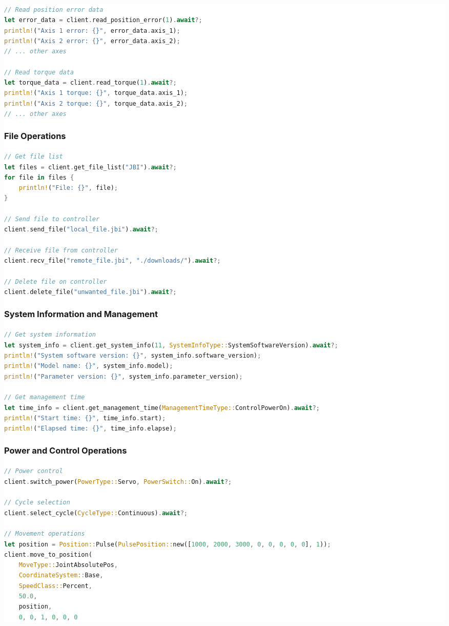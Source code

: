 ```rust
// Read position error data
let error_data = client.read_position_error(1).await?;
println!("Axis 1 error: {}", error_data.axis_1);
println!("Axis 2 error: {}", error_data.axis_2);
// ... other axes

// Read torque data
let torque_data = client.read_torque(1).await?;
println!("Axis 1 torque: {}", torque_data.axis_1);
println!("Axis 2 torque: {}", torque_data.axis_2);
// ... other axes
```

### File Operations

```rust
// Get file list
let files = client.get_file_list("JBI").await?;
for file in files {
    println!("File: {}", file);
}

// Send file to controller
client.send_file("local_file.jbi").await?;

// Receive file from controller
client.recv_file("remote_file.jbi", "./downloads/").await?;

// Delete file on controller
client.delete_file("unwanted_file.jbi").await?;
```

### System Information and Management

```rust
// Get system information
let system_info = client.get_system_info(11, SystemInfoType::SystemSoftwareVersion).await?;
println!("System software version: {}", system_info.software_version);
println!("Model name: {}", system_info.model);
println!("Parameter version: {}", system_info.parameter_version);

// Get management time
let time_info = client.get_management_time(ManagementTimeType::ControlPowerOn).await?;
println!("Start time: {}", time_info.start);
println!("Elapsed time: {}", time_info.elapse);
```

### Power and Control Operations

```rust
// Power control
client.switch_power(PowerType::Servo, PowerSwitch::On).await?;

// Cycle selection
client.select_cycle(CycleType::Continuous).await?;

// Movement operations
let position = Position::Pulse(PulsePosition::new([1000, 2000, 3000, 0, 0, 0, 0, 0], 1));
client.move_to_position(
    MoveType::JointAbsolutePos,
    CoordinateSystem::Base,
    SpeedClass::Percent,
    50.0,
    position,
    0, 0, 1, 0, 0, 0
```